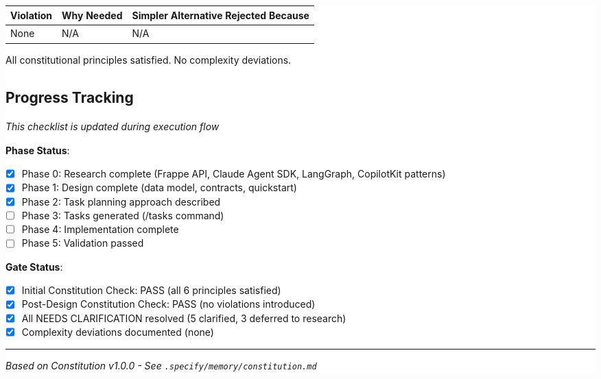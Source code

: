 | Violation | Why Needed | Simpler Alternative Rejected Because |
|-----------|------------|-------------------------------------|
| None | N/A | N/A |

All constitutional principles satisfied. No complexity deviations.

## Progress Tracking
*This checklist is updated during execution flow*

**Phase Status**:
- [x] Phase 0: Research complete (Frappe API, Claude Agent SDK, LangGraph, CopilotKit patterns)
- [x] Phase 1: Design complete (data model, contracts, quickstart)
- [x] Phase 2: Task planning approach described
- [ ] Phase 3: Tasks generated (/tasks command)
- [ ] Phase 4: Implementation complete
- [ ] Phase 5: Validation passed

**Gate Status**:
- [x] Initial Constitution Check: PASS (all 6 principles satisfied)
- [x] Post-Design Constitution Check: PASS (no violations introduced)
- [x] All NEEDS CLARIFICATION resolved (5 clarified, 3 deferred to research)
- [x] Complexity deviations documented (none)

---
*Based on Constitution v1.0.0 - See `.specify/memory/constitution.md`*
